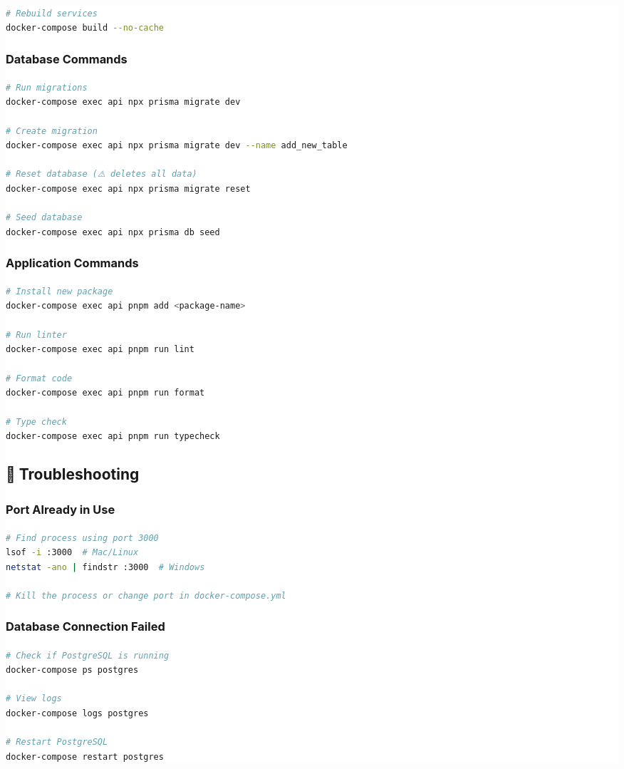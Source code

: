 ```bash
# Rebuild services
docker-compose build --no-cache
```

### Database Commands
```bash
# Run migrations
docker-compose exec api npx prisma migrate dev

# Create migration
docker-compose exec api npx prisma migrate dev --name add_new_table

# Reset database (⚠️ deletes all data)
docker-compose exec api npx prisma migrate reset

# Seed database
docker-compose exec api npx prisma db seed
```

### Application Commands
```bash
# Install new package
docker-compose exec api pnpm add <package-name>

# Run linter
docker-compose exec api pnpm run lint

# Format code
docker-compose exec api pnpm run format

# Type check
docker-compose exec api pnpm run typecheck
```

## 🐛 Troubleshooting

### Port Already in Use
```bash
# Find process using port 3000
lsof -i :3000  # Mac/Linux
netstat -ano | findstr :3000  # Windows

# Kill the process or change port in docker-compose.yml
```

### Database Connection Failed
```bash
# Check if PostgreSQL is running
docker-compose ps postgres

# View logs
docker-compose logs postgres

# Restart PostgreSQL
docker-compose restart postgres
```
